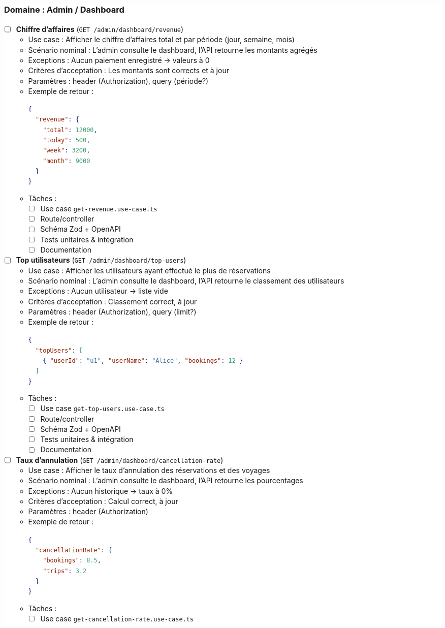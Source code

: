 ### Domaine : Admin / Dashboard

- [ ] **Chiffre d’affaires** (`GET /admin/dashboard/revenue`)
  - Use case : Afficher le chiffre d’affaires total et par période (jour, semaine, mois)
  - Scénario nominal : L’admin consulte le dashboard, l’API retourne les montants agrégés
  - Exceptions : Aucun paiement enregistré → valeurs à 0
  - Critères d’acceptation : Les montants sont corrects et à jour
  - Paramètres : header (Authorization), query (période?)
  - Exemple de retour :
    ```json
    {
      "revenue": {
        "total": 12000,
        "today": 500,
        "week": 3200,
        "month": 9000
      }
    }
    ```
  - Tâches :
    - [ ] Use case `get-revenue.use-case.ts`
    - [ ] Route/controller
    - [ ] Schéma Zod + OpenAPI
    - [ ] Tests unitaires & intégration
    - [ ] Documentation

- [ ] **Top utilisateurs** (`GET /admin/dashboard/top-users`)
  - Use case : Afficher les utilisateurs ayant effectué le plus de réservations
  - Scénario nominal : L’admin consulte le dashboard, l’API retourne le classement des utilisateurs
  - Exceptions : Aucun utilisateur → liste vide
  - Critères d’acceptation : Classement correct, à jour
  - Paramètres : header (Authorization), query (limit?)
  - Exemple de retour :
    ```json
    {
      "topUsers": [
        { "userId": "u1", "userName": "Alice", "bookings": 12 }
      ]
    }
    ```
  - Tâches :
    - [ ] Use case `get-top-users.use-case.ts`
    - [ ] Route/controller
    - [ ] Schéma Zod + OpenAPI
    - [ ] Tests unitaires & intégration
    - [ ] Documentation

- [ ] **Taux d’annulation** (`GET /admin/dashboard/cancellation-rate`)
  - Use case : Afficher le taux d’annulation des réservations et des voyages
  - Scénario nominal : L’admin consulte le dashboard, l’API retourne les pourcentages
  - Exceptions : Aucun historique → taux à 0%
  - Critères d’acceptation : Calcul correct, à jour
  - Paramètres : header (Authorization)
  - Exemple de retour :
    ```json
    {
      "cancellationRate": {
        "bookings": 8.5,
        "trips": 3.2
      }
    }
    ```
  - Tâches :
    - [ ] Use case `get-cancellation-rate.use-case.ts`